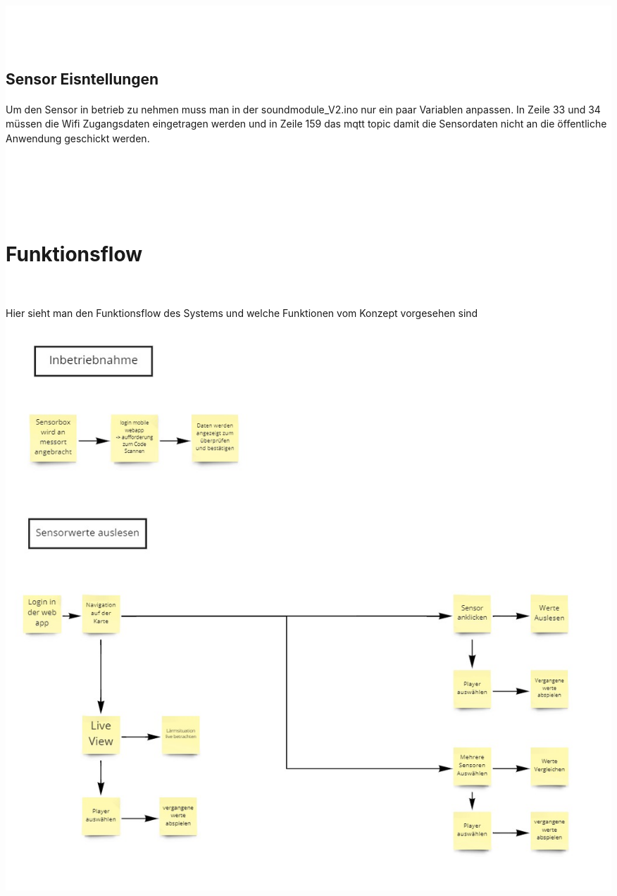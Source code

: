 <br>
<br>
<br>

## Sensor Eisntellungen
Um den Sensor in betrieb zu nehmen muss man in der soundmodule_V2.ino nur ein paar Variablen anpassen.
In Zeile 33 und 34 müssen die Wifi Zugangsdaten eingetragen werden und in Zeile 159 das mqtt topic damit die Sensordaten nicht an die öffentliche Anwendung geschickt werden.

<br>
<br>
<br>
<br>

# Funktionsflow
<br>

Hier sieht man den Funktionsflow des Systems und welche Funktionen vom Konzept vorgesehen sind

![alt text](techflow.jpg "techflow")
